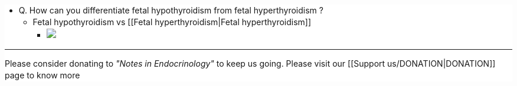 
- Q. How can you differentiate fetal hypothyroidism from fetal hyperthyroidism ?
    - Fetal hypothyroidism vs [[Fetal hyperthyroidism\|Fetal hyperthyroidism]]
        - ![](https://firebasestorage.googleapis.com/v0/b/firescript-577a2.appspot.com/o/imgs%2Fapp%2FMedical_learning%2Fi7UEgeiZNO.jpg?alt=media&token=57cc1753-22b3-4a69-aeef-64fcf1171351)


----

Please consider donating to *"Notes in Endocrinology"* to keep us going. Please visit our [[Support us/DONATION\|DONATION]] page to know more